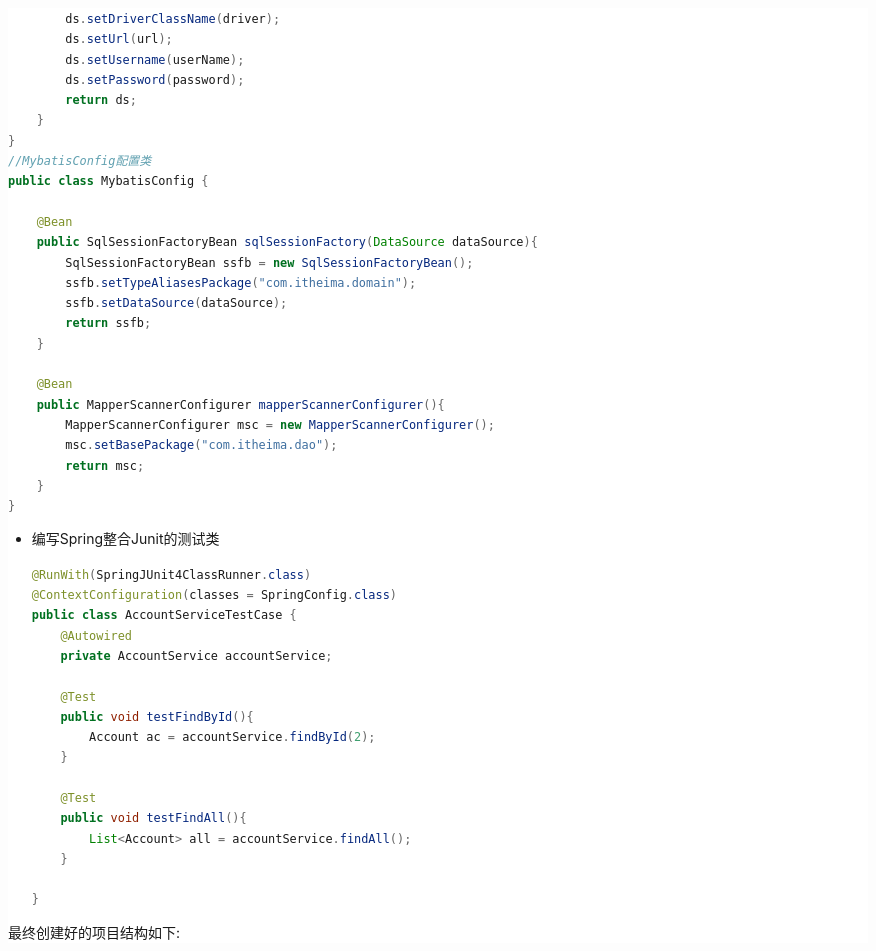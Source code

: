   ```java
          ds.setDriverClassName(driver);
          ds.setUrl(url);
          ds.setUsername(userName);
          ds.setPassword(password);
          return ds;
      }
  }
  //MybatisConfig配置类
  public class MybatisConfig {
  
      @Bean
      public SqlSessionFactoryBean sqlSessionFactory(DataSource dataSource){
          SqlSessionFactoryBean ssfb = new SqlSessionFactoryBean();
          ssfb.setTypeAliasesPackage("com.itheima.domain");
          ssfb.setDataSource(dataSource);
          return ssfb;
      }
  
      @Bean
      public MapperScannerConfigurer mapperScannerConfigurer(){
          MapperScannerConfigurer msc = new MapperScannerConfigurer();
          msc.setBasePackage("com.itheima.dao");
          return msc;
      }
  }
  
  ```

- 编写Spring整合Junit的测试类

  ```java
  @RunWith(SpringJUnit4ClassRunner.class)
  @ContextConfiguration(classes = SpringConfig.class)
  public class AccountServiceTestCase {
      @Autowired
      private AccountService accountService;
  
      @Test
      public void testFindById(){
          Account ac = accountService.findById(2);
      }
  
      @Test
      public void testFindAll(){
          List<Account> all = accountService.findAll();
      }
  
  }
  ```

最终创建好的项目结构如下:
